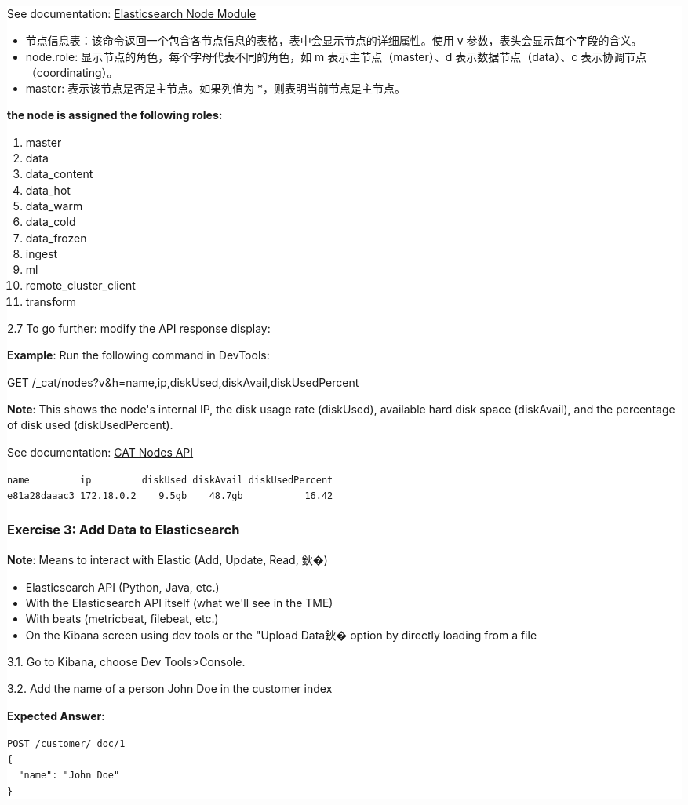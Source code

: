 See documentation: [Elasticsearch Node Module](https://www.elastic.co/guide/en/elasticsearch/reference/current/modules-node.html)

- 节点信息表：该命令返回一个包含各节点信息的表格，表中会显示节点的详细属性。使用 v 参数，表头会显示每个字段的含义。
- node.role: 显示节点的角色，每个字母代表不同的角色，如 m 表示主节点（master）、d 表示数据节点（data）、c 表示协调节点（coordinating）。
- master: 表示该节点是否是主节点。如果列值为 *，则表明当前节点是主节点。

**the node is assigned the following roles:**

1. master
2. data
3. data_content
4. data_hot
5. data_warm
6. data_cold
7. data_frozen
8. ingest
9. ml
10. remote_cluster_client
11. transform


2.7 To go further: modify the API response display:

**Example**: Run the following command in DevTools:

GET /_cat/nodes?v&h=name,ip,diskUsed,diskAvail,diskUsedPercent

**Note**: This shows the node's internal IP, the disk usage rate (diskUsed), available hard disk space (diskAvail), and the percentage of disk used (diskUsedPercent).

See documentation: [CAT Nodes API](https://www.elastic.co/guide/en/elasticsearch/reference/current/cat-nodes.html#cat-nodes-api-query-params)

```
name         ip         diskUsed diskAvail diskUsedPercent
e81a28daaac3 172.18.0.2    9.5gb    48.7gb           16.42
```

### **Exercise 3: Add Data to Elasticsearch**
**Note**: Means to interact with Elastic (Add, Update, Read, 鈥�)

- Elasticsearch API (Python, Java, etc.)
- With the Elasticsearch API itself (what we'll see in the TME)
- With beats (metricbeat, filebeat, etc.)
- On the Kibana screen using dev tools or the "Upload Data鈥� option by directly loading from a file

3.1. Go to Kibana, choose Dev Tools>Console.

3.2. Add the name of a person John Doe in the customer index

**Expected Answer**:

```
POST /customer/_doc/1
{
  "name": "John Doe"
}
```
